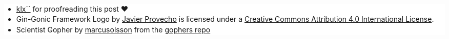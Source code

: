 - [klx``](https://twitter.com/kalin0x) for proofreading this post ♥
- Gin-Gonic Framework Logo by
  [Javier Provecho](https://github.com/javierprovecho) is licensed under a
  [Creative Commons Attribution 4.0 International License](http://creativecommons.org/licenses/by/4.0/).
- Scientist Gopher by [marcusolsson](https://github.com/marcusolsson) from the 
  [gophers repo](https://github.com/marcusolsson/gophers)
